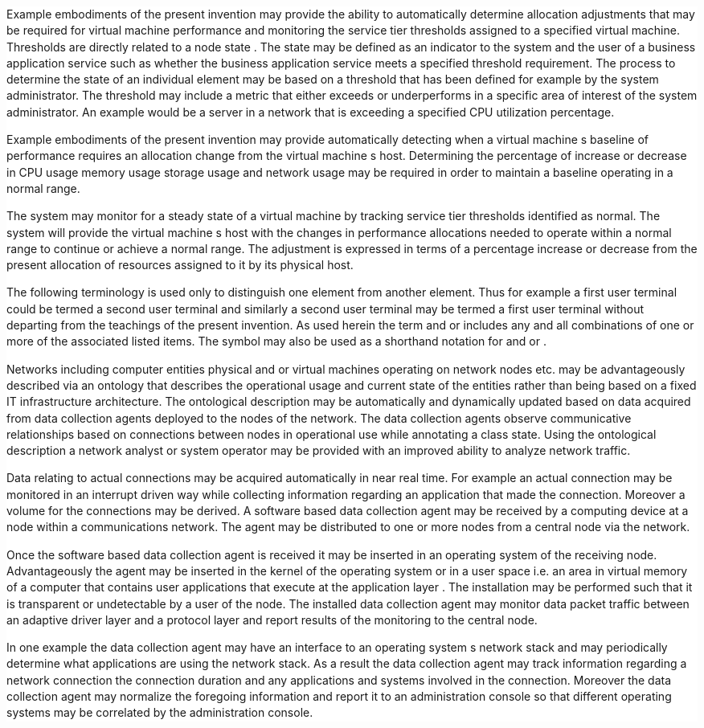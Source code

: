 Example embodiments of the present invention may provide the ability to automatically determine allocation adjustments that may be required for virtual machine performance and monitoring the service tier thresholds assigned to a specified virtual machine. Thresholds are directly related to a node state . The state may be defined as an indicator to the system and the user of a business application service such as whether the business application service meets a specified threshold requirement. The process to determine the state of an individual element may be based on a threshold that has been defined for example by the system administrator. The threshold may include a metric that either exceeds or underperforms in a specific area of interest of the system administrator. An example would be a server in a network that is exceeding a specified CPU utilization percentage.

Example embodiments of the present invention may provide automatically detecting when a virtual machine s baseline of performance requires an allocation change from the virtual machine s host. Determining the percentage of increase or decrease in CPU usage memory usage storage usage and network usage may be required in order to maintain a baseline operating in a normal range.

The system may monitor for a steady state of a virtual machine by tracking service tier thresholds identified as normal. The system will provide the virtual machine s host with the changes in performance allocations needed to operate within a normal range to continue or achieve a normal range. The adjustment is expressed in terms of a percentage increase or decrease from the present allocation of resources assigned to it by its physical host.

The following terminology is used only to distinguish one element from another element. Thus for example a first user terminal could be termed a second user terminal and similarly a second user terminal may be termed a first user terminal without departing from the teachings of the present invention. As used herein the term and or includes any and all combinations of one or more of the associated listed items. The symbol may also be used as a shorthand notation for and or .

Networks including computer entities physical and or virtual machines operating on network nodes etc. may be advantageously described via an ontology that describes the operational usage and current state of the entities rather than being based on a fixed IT infrastructure architecture. The ontological description may be automatically and dynamically updated based on data acquired from data collection agents deployed to the nodes of the network. The data collection agents observe communicative relationships based on connections between nodes in operational use while annotating a class state. Using the ontological description a network analyst or system operator may be provided with an improved ability to analyze network traffic.

Data relating to actual connections may be acquired automatically in near real time. For example an actual connection may be monitored in an interrupt driven way while collecting information regarding an application that made the connection. Moreover a volume for the connections may be derived. A software based data collection agent may be received by a computing device at a node within a communications network. The agent may be distributed to one or more nodes from a central node via the network.

Once the software based data collection agent is received it may be inserted in an operating system of the receiving node. Advantageously the agent may be inserted in the kernel of the operating system or in a user space i.e. an area in virtual memory of a computer that contains user applications that execute at the application layer . The installation may be performed such that it is transparent or undetectable by a user of the node. The installed data collection agent may monitor data packet traffic between an adaptive driver layer and a protocol layer and report results of the monitoring to the central node.

In one example the data collection agent may have an interface to an operating system s network stack and may periodically determine what applications are using the network stack. As a result the data collection agent may track information regarding a network connection the connection duration and any applications and systems involved in the connection. Moreover the data collection agent may normalize the foregoing information and report it to an administration console so that different operating systems may be correlated by the administration console.

